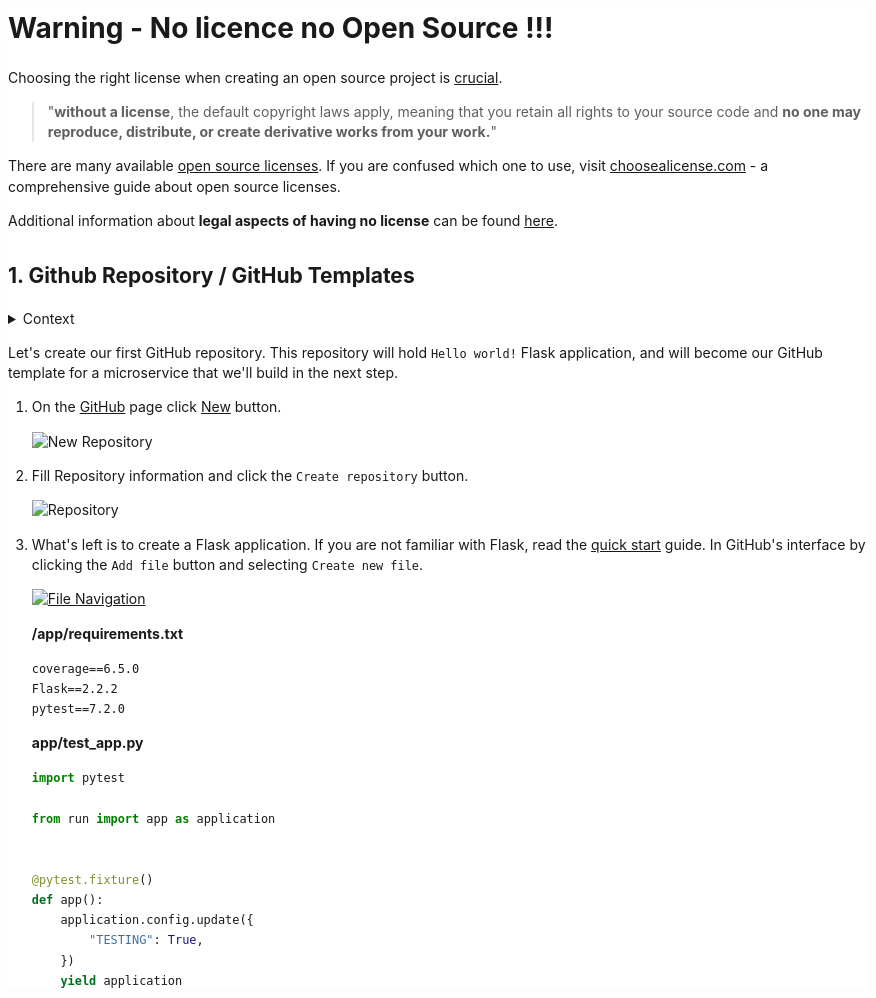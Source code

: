 # Warning - No licence no Open Source !!!

Choosing the right license when creating an open source project is [crucial](https://docs.github.com/en/github/creating-cloning-and-archiving-repositories/licensing-a-repository#choosing-the-right-license).

> "**without a license**, the default copyright laws apply, meaning that you retain all rights to your source code and **no one may reproduce, distribute, or create derivative works from your work.**"

There are many available [open source licenses](https://opensource.org/licenses). If you are confused which one to use, visit [choosealicense.com](https://choosealicense.com/licenses/) - a comprehensive guide about open source licenses.

Additional information about **legal aspects of having no license** can be found [here](https://opensource.stackexchange.com/questions/1720/what-can-i-assume-if-a-publicly-published-project-has-no-license).

## 1. Github Repository /  GitHub Templates

<details><summary>Context</summary></details>

Let's create our first GitHub repository. This repository will hold `Hello world!` Flask application, and will become our GitHub template for a microservice that we'll build in the next step.

1. On the [GitHub](https://github.com/) page click [New](https://github.com/new) button.

    ![New Repository](assets/img/git/btn_new.png)

1. Fill Repository information and click the `Create repository` button.

    ![Repository](assets/img/git/new_repo.png)

1. What's left is to create a Flask application. If you are not familiar with Flask, read the [quick start](https://flask.palletsprojects.com/en/1.1.x/quickstart/) guide. In GitHub's interface by clicking the `Add file` button and selecting `Create new file`.

    [![File Navigation](assets/img/git/file_navigation_add_file.png)](https://github.com/ldynia/flask-init-mini)

    **/app/requirements.txt**

    ```
    coverage==6.5.0
    Flask==2.2.2
    pytest==7.2.0
    ```
    **app/test_app.py**

    ```python
    import pytest

    from run import app as application


    @pytest.fixture()
    def app():
        application.config.update({
            "TESTING": True,
        })
        yield application
